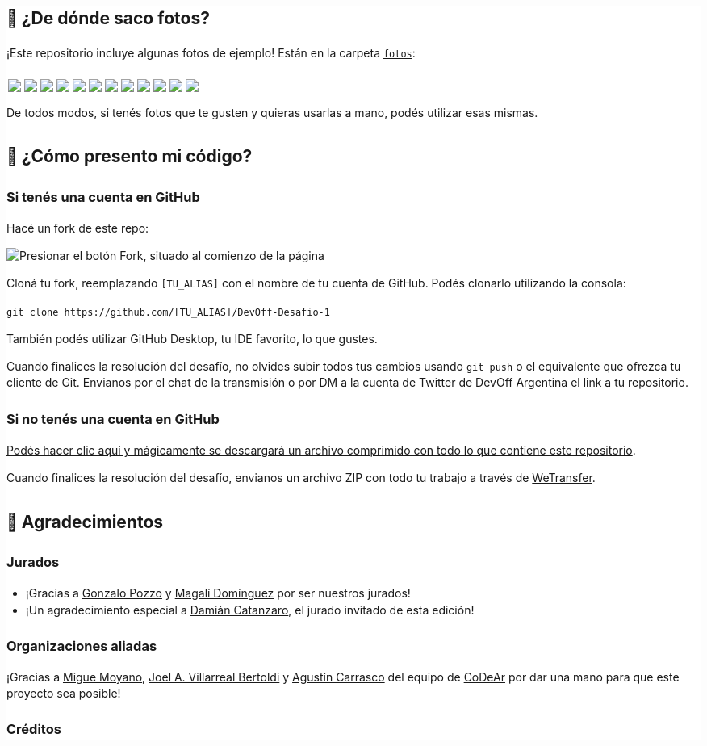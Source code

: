 ## 📸 ¿De dónde saco fotos?

¡Este repositorio incluye algunas fotos de ejemplo! Están en la carpeta [`fotos`](./fotos): 

<img src="./fotos/01.jpg" align="middle" hspace="2" vspace="2" width="200"><img src="./fotos/02.jpg" align="middle" hspace="2" vspace="2" width="200"><img src="./fotos/03.jpg" align="middle" hspace="2" vspace="2" width="200"><img src="./fotos/04.jpg" align="middle" hspace="2" vspace="2" width="200"><img src="./fotos/05.jpg" align="middle" hspace="2" vspace="2" width="200"><img src="./fotos/06.jpg" align="middle" hspace="2" vspace="2" width="200"><img src="./fotos/07.jpg" align="middle" hspace="2" vspace="2" width="200"><img src="./fotos/08.jpg" align="middle" hspace="2" vspace="2" width="200"><img src="./fotos/09.jpg" align="middle" hspace="2" vspace="2" width="200"><img src="./fotos/10.jpg" align="middle" hspace="2" vspace="2" width="200"><img src="./fotos/11.jpg" align="middle" hspace="2" vspace="2" width="200"><img src="./fotos/12.jpg" align="middle" hspace="2" vspace="2" width="200">

De todos modos, si tenés fotos que te gusten y quieras usarlas a mano, podés utilizar esas mismas. 

## 🤔 ¿Cómo presento mi código?

### Si tenés una cuenta en GitHub

Hacé un fork de este repo:

![Presionar el botón Fork, situado al comienzo de la página](https://docs.github.com/assets/images/help/repository/fork_button.jpg)

Cloná tu fork, reemplazando `[TU_ALIAS]` con el nombre de tu cuenta de GitHub. Podés clonarlo utilizando la consola:

```
git clone https://github.com/[TU_ALIAS]/DevOff-Desafio-1
```

También podés utilizar GitHub Desktop, tu IDE favorito, lo que gustes.

Cuando finalices la resolución del desafío, no olvides subir todos tus cambios usando `git push` o el equivalente que ofrezca tu cliente de Git. Envianos por el chat de la transmisión o por DM a la cuenta de Twitter de DevOff Argentina el link a tu repositorio.

### Si no tenés una cuenta en GitHub

[Podés hacer clic aquí y mágicamente se descargará un archivo comprimido con todo lo que contiene este repositorio](https://github.com/devoffarg/DevOff-Desafio-1/archive/master.zip).

Cuando finalices la resolución del desafío, envianos un archivo ZIP con todo tu trabajo a través de [WeTransfer](https://wetransfer.com/).

## 💜 Agradecimientos

### Jurados

- ¡Gracias a [Gonzalo Pozzo](https://twitter.com/goncy) y [Magalí Domínguez](https://twitter.com/printmaga) por ser nuestros jurados!
- ¡Un agradecimiento especial a [Damián Catanzaro](https://twitter.com/damiancatanzaro), el jurado invitado de esta edición!

### Organizaciones aliadas

¡Gracias a [Migue Moyano](https://twitter.com/elmiguedev), [Joel A. Villarreal Bertoldi](https://twitter.com/joelalejandro) y [Agustín Carrasco](https://twitter.com/asermax) del equipo de [CoDeAr](https://twitter.com/somoscodear) por dar una mano para que este proyecto sea posible! 

### Créditos
